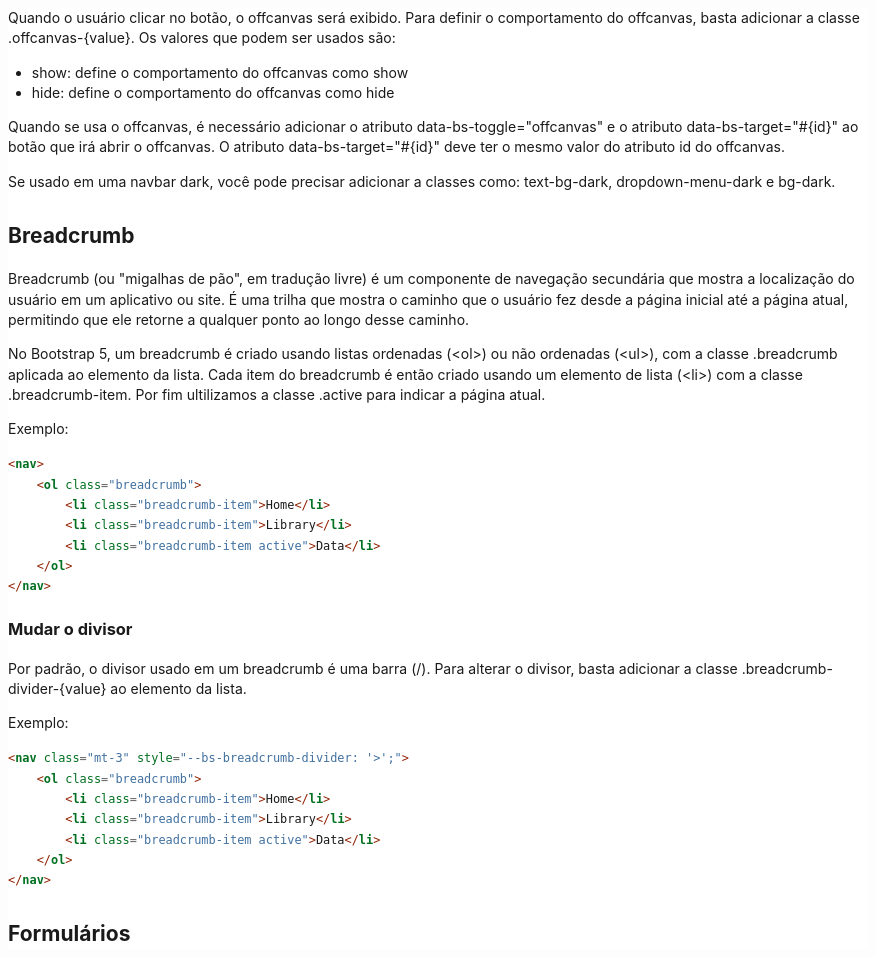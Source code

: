 ```html
```

Quando o usuário clicar no botão, o offcanvas será exibido. Para definir o comportamento do offcanvas, basta adicionar a classe .offcanvas-{value}. Os valores que podem ser usados são:

- show: define o comportamento do offcanvas como show
- hide: define o comportamento do offcanvas como hide

Quando se usa o offcanvas, é necessário adicionar o atributo data-bs-toggle="offcanvas" e o atributo data-bs-target="#{id}" ao botão que irá abrir o offcanvas. O atributo data-bs-target="#{id}" deve ter o mesmo valor do atributo id do offcanvas.

Se usado em uma navbar dark, você pode precisar adicionar a classes como: text-bg-dark, dropdown-menu-dark e bg-dark.

## Breadcrumb
Breadcrumb (ou "migalhas de pão", em tradução livre) é um componente de navegação secundária que mostra a localização do usuário em um aplicativo ou site. É uma trilha que mostra o caminho que o usuário fez desde a página inicial até a página atual, permitindo que ele retorne a qualquer ponto ao longo desse caminho.

No Bootstrap 5, um breadcrumb é criado usando listas ordenadas (&lt;ol>) ou não ordenadas (&lt;ul>), com a classe .breadcrumb aplicada ao elemento da lista. Cada item do breadcrumb é então criado usando um elemento de lista (&lt;li>) com a classe .breadcrumb-item. Por fim ultilizamos a classe .active para indicar a página atual.

Exemplo:
```html
<nav>
    <ol class="breadcrumb">
        <li class="breadcrumb-item">Home</li>
        <li class="breadcrumb-item">Library</li>
        <li class="breadcrumb-item active">Data</li>
    </ol>
</nav>
```

### Mudar o divisor
Por padrão, o divisor usado em um breadcrumb é uma barra (/). Para alterar o divisor, basta adicionar a classe .breadcrumb-divider-{value} ao elemento da lista.

Exemplo:
```html
<nav class="mt-3" style="--bs-breadcrumb-divider: '>';">
    <ol class="breadcrumb">
        <li class="breadcrumb-item">Home</li>
        <li class="breadcrumb-item">Library</li>
        <li class="breadcrumb-item active">Data</li>
    </ol>
</nav>
```

## Formulários
